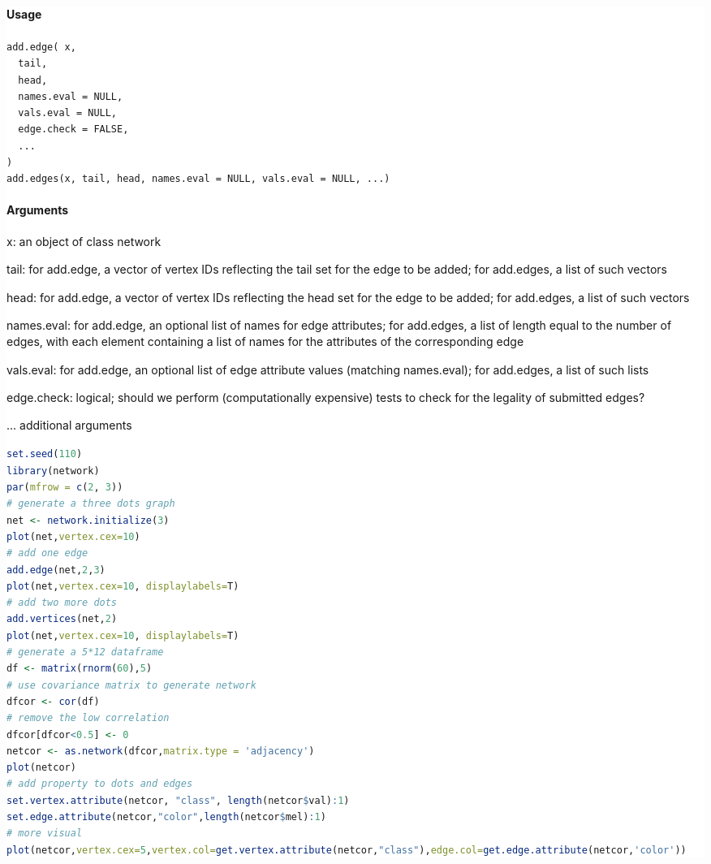 #### Usage
      
    add.edge( x,
      tail,
      head,
      names.eval = NULL,
      vals.eval = NULL,
      edge.check = FALSE,
      ...
    )
    add.edges(x, tail, head, names.eval = NULL, vals.eval = NULL, ...)
  
    
#### Arguments

x: an object of class network

tail: for add.edge, a vector of vertex IDs reflecting the tail set for the edge to be added; for add.edges, a list of such vectors

head: for add.edge, a vector of vertex IDs reflecting the head set for the edge to be added; for add.edges, a list of such vectors

names.eval: for add.edge, an optional list of names for edge attributes; for add.edges, a list of length equal to the number of edges, with each element containing a list of names for the attributes of the corresponding edge

vals.eval: for add.edge, an optional list of edge attribute values (matching names.eval); for add.edges, a list of such lists

edge.check: logical; should we perform (computationally expensive) tests to check for the legality of submitted edges?

... 
additional arguments


```r
set.seed(110)
library(network)
par(mfrow = c(2, 3))
# generate a three dots graph
net <- network.initialize(3)
plot(net,vertex.cex=10)
# add one edge
add.edge(net,2,3) 
plot(net,vertex.cex=10, displaylabels=T)
# add two more dots
add.vertices(net,2)
plot(net,vertex.cex=10, displaylabels=T)
# generate a 5*12 dataframe
df <- matrix(rnorm(60),5)
# use covariance matrix to generate network
dfcor <- cor(df)
# remove the low correlation
dfcor[dfcor<0.5] <- 0
netcor <- as.network(dfcor,matrix.type = 'adjacency')
plot(netcor)
# add property to dots and edges
set.vertex.attribute(netcor, "class", length(netcor$val):1)
set.edge.attribute(netcor,"color",length(netcor$mel):1)
# more visual
plot(netcor,vertex.cex=5,vertex.col=get.vertex.attribute(netcor,"class"),edge.col=get.edge.attribute(netcor,'color'))
```
